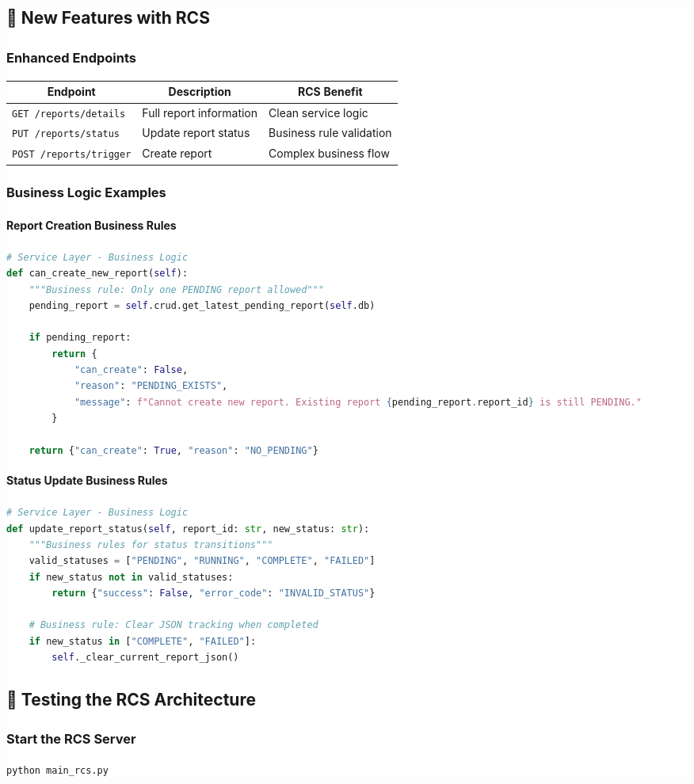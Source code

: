 ## 🚀 **New Features with RCS**

### **Enhanced Endpoints**

| Endpoint | Description | RCS Benefit |
|----------|-------------|-------------|
| `GET /reports/details` | Full report information | Clean service logic |
| `PUT /reports/status` | Update report status | Business rule validation |
| `POST /reports/trigger` | Create report | Complex business flow |

### **Business Logic Examples**

#### **Report Creation Business Rules**
```python
# Service Layer - Business Logic
def can_create_new_report(self):
    """Business rule: Only one PENDING report allowed"""
    pending_report = self.crud.get_latest_pending_report(self.db)
    
    if pending_report:
        return {
            "can_create": False,
            "reason": "PENDING_EXISTS",
            "message": f"Cannot create new report. Existing report {pending_report.report_id} is still PENDING."
        }
    
    return {"can_create": True, "reason": "NO_PENDING"}
```

#### **Status Update Business Rules**
```python
# Service Layer - Business Logic
def update_report_status(self, report_id: str, new_status: str):
    """Business rules for status transitions"""
    valid_statuses = ["PENDING", "RUNNING", "COMPLETE", "FAILED"]
    if new_status not in valid_statuses:
        return {"success": False, "error_code": "INVALID_STATUS"}
    
    # Business rule: Clear JSON tracking when completed
    if new_status in ["COMPLETE", "FAILED"]:
        self._clear_current_report_json()
```

## 🧪 **Testing the RCS Architecture**

### **Start the RCS Server**
```bash
python main_rcs.py
```

